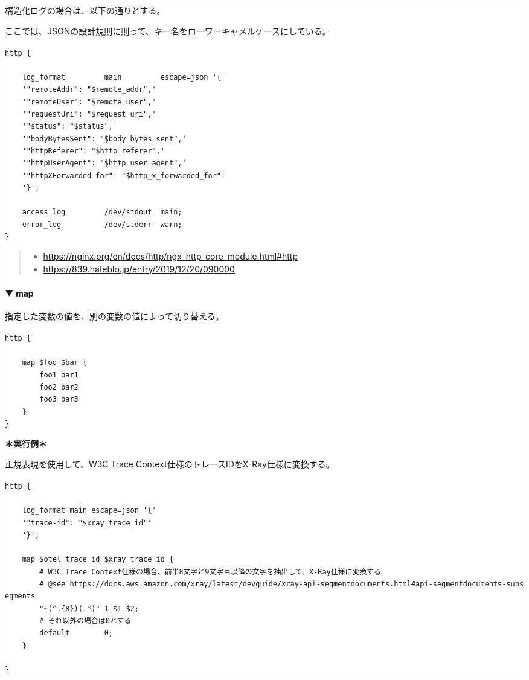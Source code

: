構造化ログの場合は、以下の通りとする。

ここでは、JSONの設計規則に則って、キー名をローワーキャメルケースにしている。

```nginx
http {

    log_format         main         escape=json '{'
    '"remoteAddr": "$remote_addr",'
    '"remoteUser": "$remote_user",'
    '"requestUri": "$request_uri",'
    '"status": "$status",'
    '"bodyBytesSent": "$body_bytes_sent",'
    '"httpReferer": "$http_referer",'
    '"httpUserAgent": "$http_user_agent",'
    '"httpXForwarded-for": "$http_x_forwarded_for"'
    '}';

    access_log         /dev/stdout  main;
    error_log          /dev/stderr  warn;
}
```

> - https://nginx.org/en/docs/http/ngx_http_core_module.html#http
> - https://839.hateblo.jp/entry/2019/12/20/090000

#### ▼ map

指定した変数の値を、別の変数の値によって切り替える。

```nginx
http {

    map $foo $bar {
        foo1 bar1
        foo2 bar2
        foo3 bar3
    }
}
```

**＊実行例＊**

正規表現を使用して、W3C Trace Context仕様のトレースIDをX-Ray仕様に変換する。

```nginx
http {

    log_format main escape=json '{'
    '"trace-id": "$xray_trace_id"'
    '}';

    map $otel_trace_id $xray_trace_id {
        # W3C Trace Context仕様の場合、前半8文字と9文字目以降の文字を抽出して、X-Ray仕様に変換する
        # @see https://docs.aws.amazon.com/xray/latest/devguide/xray-api-segmentdocuments.html#api-segmentdocuments-subsegments
        "~(^.{8})(.*)" 1-$1-$2;
        # それ以外の場合は0とする
        default        0;
    }

}
```

